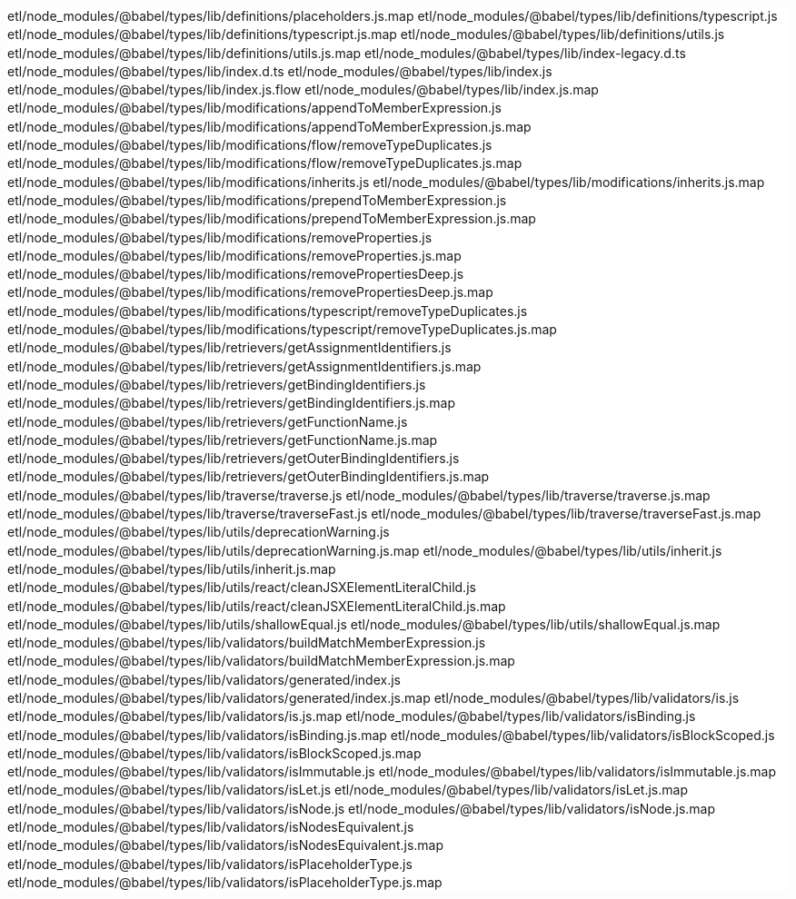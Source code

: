 etl/node_modules/@babel/types/lib/definitions/placeholders.js.map
etl/node_modules/@babel/types/lib/definitions/typescript.js
etl/node_modules/@babel/types/lib/definitions/typescript.js.map
etl/node_modules/@babel/types/lib/definitions/utils.js
etl/node_modules/@babel/types/lib/definitions/utils.js.map
etl/node_modules/@babel/types/lib/index-legacy.d.ts
etl/node_modules/@babel/types/lib/index.d.ts
etl/node_modules/@babel/types/lib/index.js
etl/node_modules/@babel/types/lib/index.js.flow
etl/node_modules/@babel/types/lib/index.js.map
etl/node_modules/@babel/types/lib/modifications/appendToMemberExpression.js
etl/node_modules/@babel/types/lib/modifications/appendToMemberExpression.js.map
etl/node_modules/@babel/types/lib/modifications/flow/removeTypeDuplicates.js
etl/node_modules/@babel/types/lib/modifications/flow/removeTypeDuplicates.js.map
etl/node_modules/@babel/types/lib/modifications/inherits.js
etl/node_modules/@babel/types/lib/modifications/inherits.js.map
etl/node_modules/@babel/types/lib/modifications/prependToMemberExpression.js
etl/node_modules/@babel/types/lib/modifications/prependToMemberExpression.js.map
etl/node_modules/@babel/types/lib/modifications/removeProperties.js
etl/node_modules/@babel/types/lib/modifications/removeProperties.js.map
etl/node_modules/@babel/types/lib/modifications/removePropertiesDeep.js
etl/node_modules/@babel/types/lib/modifications/removePropertiesDeep.js.map
etl/node_modules/@babel/types/lib/modifications/typescript/removeTypeDuplicates.js
etl/node_modules/@babel/types/lib/modifications/typescript/removeTypeDuplicates.js.map
etl/node_modules/@babel/types/lib/retrievers/getAssignmentIdentifiers.js
etl/node_modules/@babel/types/lib/retrievers/getAssignmentIdentifiers.js.map
etl/node_modules/@babel/types/lib/retrievers/getBindingIdentifiers.js
etl/node_modules/@babel/types/lib/retrievers/getBindingIdentifiers.js.map
etl/node_modules/@babel/types/lib/retrievers/getFunctionName.js
etl/node_modules/@babel/types/lib/retrievers/getFunctionName.js.map
etl/node_modules/@babel/types/lib/retrievers/getOuterBindingIdentifiers.js
etl/node_modules/@babel/types/lib/retrievers/getOuterBindingIdentifiers.js.map
etl/node_modules/@babel/types/lib/traverse/traverse.js
etl/node_modules/@babel/types/lib/traverse/traverse.js.map
etl/node_modules/@babel/types/lib/traverse/traverseFast.js
etl/node_modules/@babel/types/lib/traverse/traverseFast.js.map
etl/node_modules/@babel/types/lib/utils/deprecationWarning.js
etl/node_modules/@babel/types/lib/utils/deprecationWarning.js.map
etl/node_modules/@babel/types/lib/utils/inherit.js
etl/node_modules/@babel/types/lib/utils/inherit.js.map
etl/node_modules/@babel/types/lib/utils/react/cleanJSXElementLiteralChild.js
etl/node_modules/@babel/types/lib/utils/react/cleanJSXElementLiteralChild.js.map
etl/node_modules/@babel/types/lib/utils/shallowEqual.js
etl/node_modules/@babel/types/lib/utils/shallowEqual.js.map
etl/node_modules/@babel/types/lib/validators/buildMatchMemberExpression.js
etl/node_modules/@babel/types/lib/validators/buildMatchMemberExpression.js.map
etl/node_modules/@babel/types/lib/validators/generated/index.js
etl/node_modules/@babel/types/lib/validators/generated/index.js.map
etl/node_modules/@babel/types/lib/validators/is.js
etl/node_modules/@babel/types/lib/validators/is.js.map
etl/node_modules/@babel/types/lib/validators/isBinding.js
etl/node_modules/@babel/types/lib/validators/isBinding.js.map
etl/node_modules/@babel/types/lib/validators/isBlockScoped.js
etl/node_modules/@babel/types/lib/validators/isBlockScoped.js.map
etl/node_modules/@babel/types/lib/validators/isImmutable.js
etl/node_modules/@babel/types/lib/validators/isImmutable.js.map
etl/node_modules/@babel/types/lib/validators/isLet.js
etl/node_modules/@babel/types/lib/validators/isLet.js.map
etl/node_modules/@babel/types/lib/validators/isNode.js
etl/node_modules/@babel/types/lib/validators/isNode.js.map
etl/node_modules/@babel/types/lib/validators/isNodesEquivalent.js
etl/node_modules/@babel/types/lib/validators/isNodesEquivalent.js.map
etl/node_modules/@babel/types/lib/validators/isPlaceholderType.js
etl/node_modules/@babel/types/lib/validators/isPlaceholderType.js.map